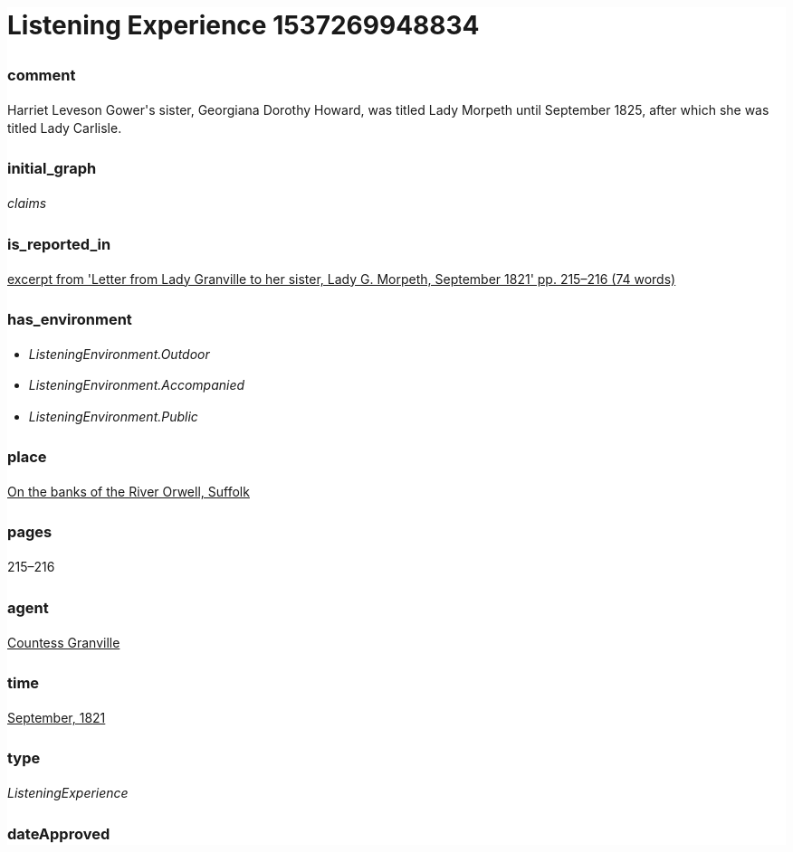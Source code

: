 # Listening Experience 1537269948834

### comment


Harriet Leveson Gower's sister, Georgiana Dorothy Howard, was titled Lady Morpeth until September 1825, after which she was titled Lady Carlisle.

### initial_graph


*claims*

### is_reported_in


[excerpt from 'Letter from Lady Granville to her sister, Lady G. Morpeth, September 1821' pp. 215–216 (74 words)](#excerpt-from-'Letter-from-Lady-Granville-to-her-sister-Lady-G.-Morpeth-September-1821'-pp.-215–216-(74-words))

### has_environment

 - *ListeningEnvironment.Outdoor*

 - *ListeningEnvironment.Accompanied*

 - *ListeningEnvironment.Public*

### place


[On the banks of the River Orwell, Suffolk](#On-the-banks-of-the-River-Orwell-Suffolk)

### pages


215–216

### agent


[Countess Granville](#Countess-Granville)

### time


[September, 1821](#September-1821)

### type


*ListeningExperience*

### dateApproved

